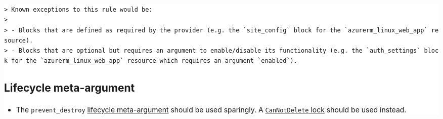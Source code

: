     > Known exceptions to this rule would be:
    >
    > - Blocks that are defined as required by the provider (e.g. the `site_config` block for the `azurerm_linux_web_app` resource).
    > - Blocks that are optional but requires an argument to enable/disable its functionality (e.g. the `auth_settings` block for the `azurerm_linux_web_app` resource which requires an argument `enabled`).

## Lifecycle meta-argument

- The `prevent_destroy` [lifecycle meta-argument](https://developer.hashicorp.com/terraform/language/meta-arguments/lifecycle) should be used sparingly. A [`CanNotDelete` lock](https://learn.microsoft.com/en-us/azure/azure-resource-manager/management/lock-resources) should be used instead.
